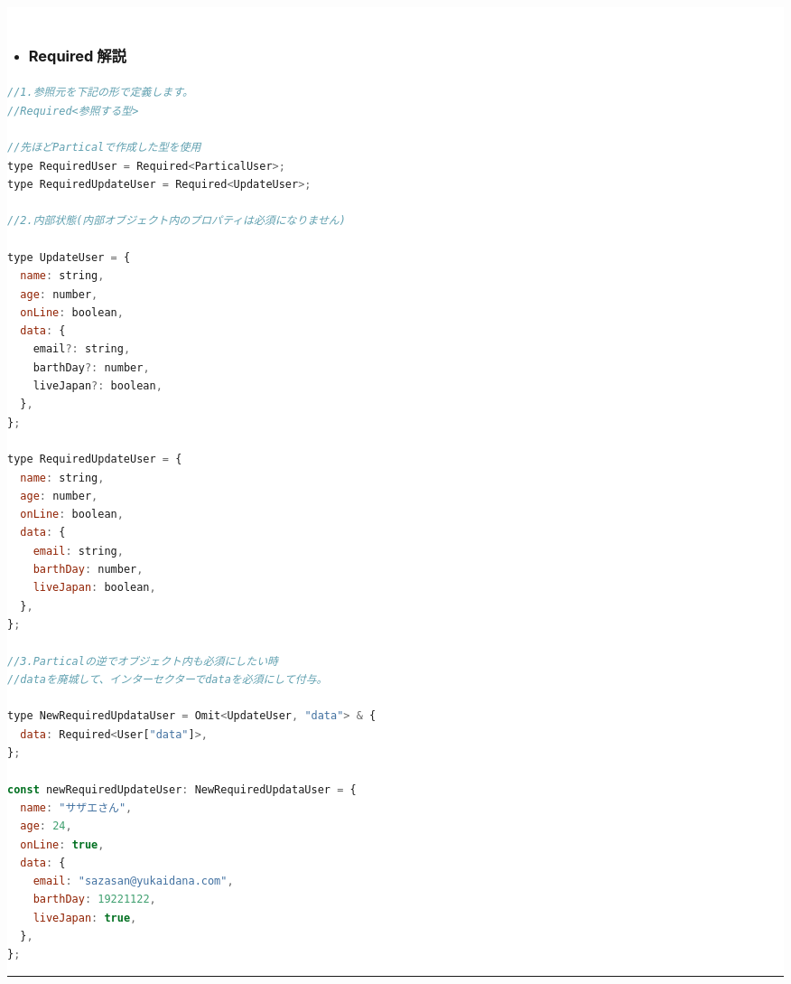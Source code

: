 
<br>

- ### Required 解説

```javascript
//1.参照元を下記の形で定義します。
//Required<参照する型>

//先ほどParticalで作成した型を使用
type RequiredUser = Required<ParticalUser>;
type RequiredUpdateUser = Required<UpdateUser>;

//2.内部状態(内部オブジェクト内のプロパティは必須になりません)

type UpdateUser = {
  name: string,
  age: number,
  onLine: boolean,
  data: {
    email?: string,
    barthDay?: number,
    liveJapan?: boolean,
  },
};

type RequiredUpdateUser = {
  name: string,
  age: number,
  onLine: boolean,
  data: {
    email: string,
    barthDay: number,
    liveJapan: boolean,
  },
};

//3.Particalの逆でオブジェクト内も必須にしたい時
//dataを廃城して、インターセクターでdataを必須にして付与。

type NewRequiredUpdataUser = Omit<UpdateUser, "data"> & {
  data: Required<User["data"]>,
};

const newRequiredUpdateUser: NewRequiredUpdataUser = {
  name: "サザエさん",
  age: 24,
  onLine: true,
  data: {
    email: "sazasan@yukaidana.com",
    barthDay: 19221122,
    liveJapan: true,
  },
};
```

---
